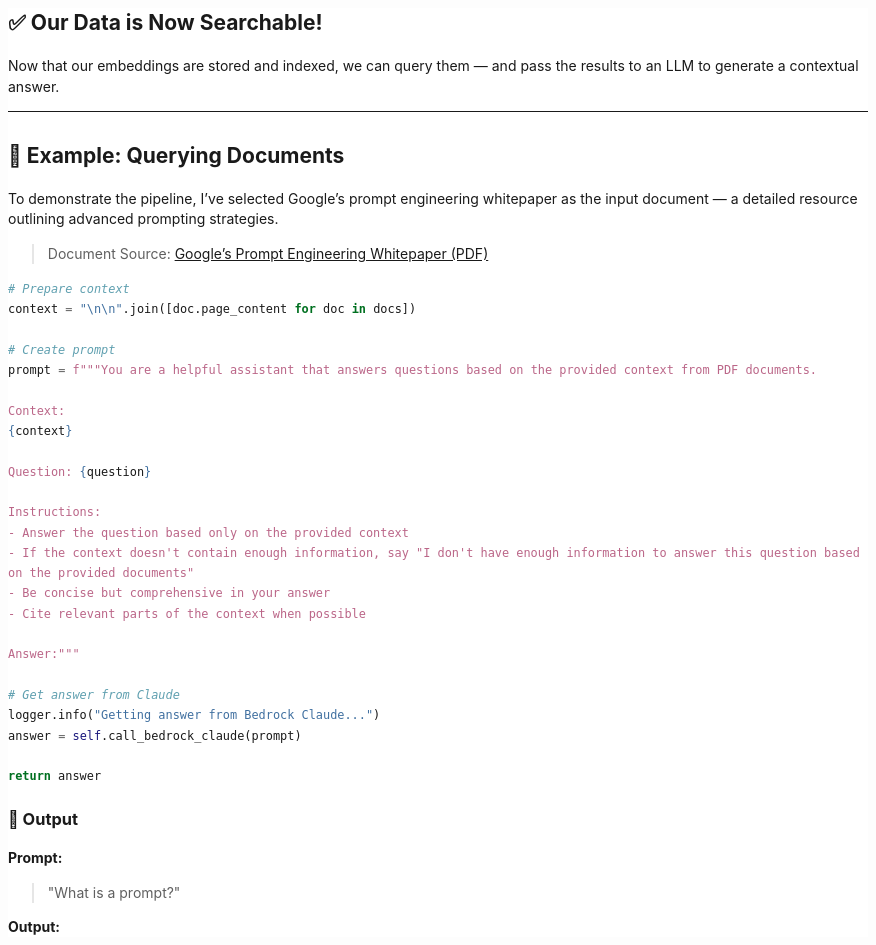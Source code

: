 
## ✅ Our Data is Now Searchable!

Now that our embeddings are stored and indexed, we can query them — and pass the results to an LLM to generate a contextual answer.

---

## 🧪 Example: Querying Documents

To demonstrate the pipeline, I’ve selected Google’s prompt engineering whitepaper as the input document — a detailed resource outlining advanced prompting strategies.

> Document Source: [Google’s Prompt Engineering Whitepaper (PDF)](https://www.gptaiflow.tech/assets/files/2025-01-18-pdf-1-TechAI-Goolge-whitepaper_Prompt%20Engineering_v4-af36dcc7a49bb7269a58b1c9b89a8ae1.pdf)

```python
# Prepare context
context = "\n\n".join([doc.page_content for doc in docs])

# Create prompt
prompt = f"""You are a helpful assistant that answers questions based on the provided context from PDF documents.

Context:
{context}

Question: {question}

Instructions:
- Answer the question based only on the provided context
- If the context doesn't contain enough information, say "I don't have enough information to answer this question based on the provided documents"
- Be concise but comprehensive in your answer
- Cite relevant parts of the context when possible

Answer:"""
            
# Get answer from Claude
logger.info("Getting answer from Bedrock Claude...")
answer = self.call_bedrock_claude(prompt)

return answer
```
### 📸 Output

**Prompt:**

> "What is a prompt?"

**Output:**
